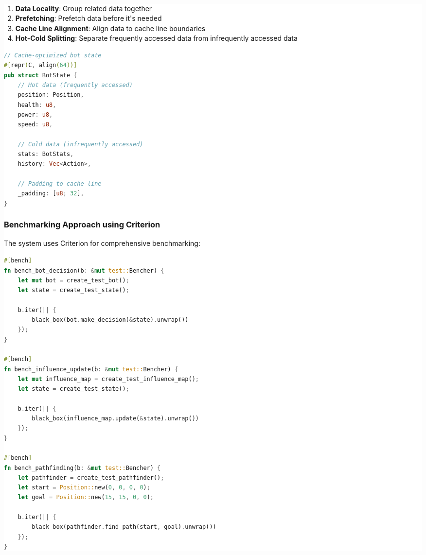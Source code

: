 1. **Data Locality**: Group related data together
2. **Prefetching**: Prefetch data before it's needed
3. **Cache Line Alignment**: Align data to cache line boundaries
4. **Hot-Cold Splitting**: Separate frequently accessed data from infrequently accessed data

```rust
// Cache-optimized bot state
#[repr(C, align(64))]
pub struct BotState {
    // Hot data (frequently accessed)
    position: Position,
    health: u8,
    power: u8,
    speed: u8,
    
    // Cold data (infrequently accessed)
    stats: BotStats,
    history: Vec<Action>,
    
    // Padding to cache line
    _padding: [u8; 32],
}
```

### Benchmarking Approach using Criterion

The system uses Criterion for comprehensive benchmarking:

```rust
#[bench]
fn bench_bot_decision(b: &mut test::Bencher) {
    let mut bot = create_test_bot();
    let state = create_test_state();
    
    b.iter(|| {
        black_box(bot.make_decision(&state).unwrap())
    });
}

#[bench]
fn bench_influence_update(b: &mut test::Bencher) {
    let mut influence_map = create_test_influence_map();
    let state = create_test_state();
    
    b.iter(|| {
        black_box(influence_map.update(&state).unwrap())
    });
}

#[bench]
fn bench_pathfinding(b: &mut test::Bencher) {
    let pathfinder = create_test_pathfinder();
    let start = Position::new(0, 0, 0, 0);
    let goal = Position::new(15, 15, 0, 0);
    
    b.iter(|| {
        black_box(pathfinder.find_path(start, goal).unwrap())
    });
}
```
